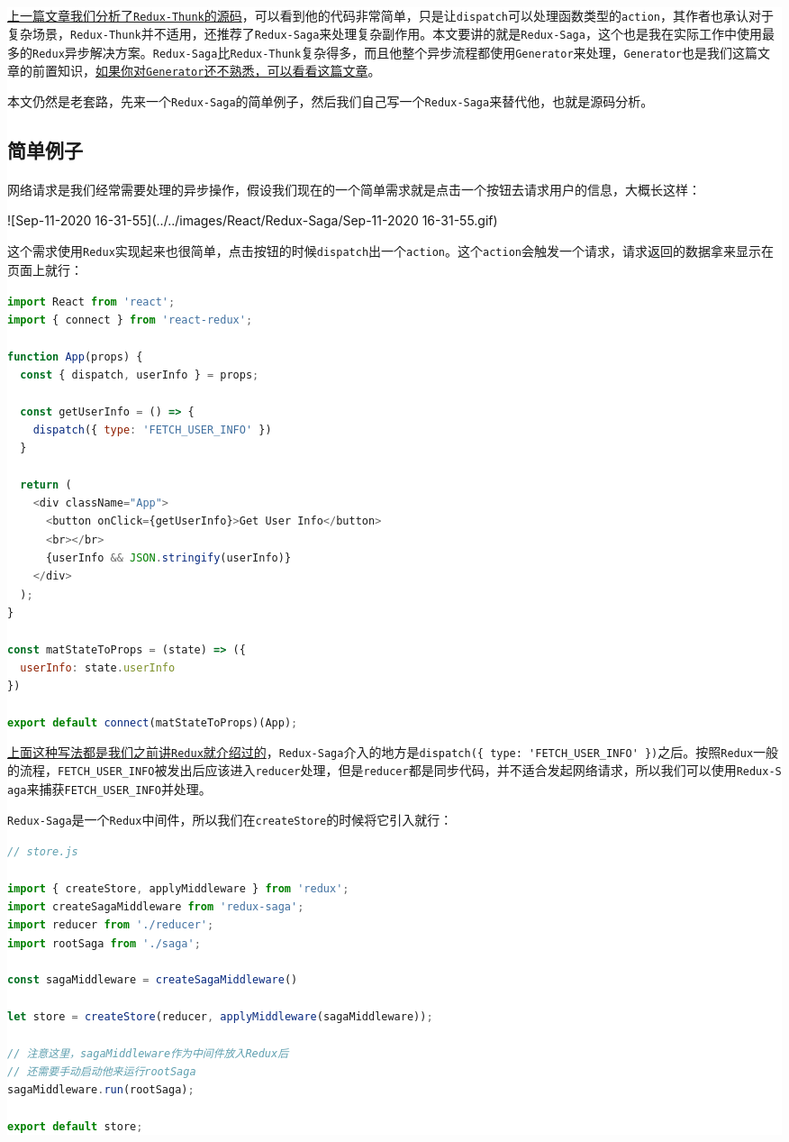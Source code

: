 [上一篇文章我们分析了`Redux-Thunk`的源码](https://juejin.im/post/6869950884231675912)，可以看到他的代码非常简单，只是让`dispatch`可以处理函数类型的`action`，其作者也承认对于复杂场景，`Redux-Thunk`并不适用，还推荐了`Redux-Saga`来处理复杂副作用。本文要讲的就是`Redux-Saga`，这个也是我在实际工作中使用最多的`Redux`异步解决方案。`Redux-Saga`比`Redux-Thunk`复杂得多，而且他整个异步流程都使用`Generator`来处理，`Generator`也是我们这篇文章的前置知识，[如果你对`Generator`还不熟悉，可以看看这篇文章](https://juejin.im/post/6844904133577670664)。

本文仍然是老套路，先来一个`Redux-Saga`的简单例子，然后我们自己写一个`Redux-Saga`来替代他，也就是源码分析。

## 简单例子

网络请求是我们经常需要处理的异步操作，假设我们现在的一个简单需求就是点击一个按钮去请求用户的信息，大概长这样：

![Sep-11-2020 16-31-55](../../images/React/Redux-Saga/Sep-11-2020 16-31-55.gif)

这个需求使用`Redux`实现起来也很简单，点击按钮的时候`dispatch`出一个`action`。这个`action`会触发一个请求，请求返回的数据拿来显示在页面上就行：

```javascript
import React from 'react';
import { connect } from 'react-redux';

function App(props) {
  const { dispatch, userInfo } = props;

  const getUserInfo = () => {
    dispatch({ type: 'FETCH_USER_INFO' })
  }

  return (
    <div className="App">
      <button onClick={getUserInfo}>Get User Info</button>
      <br></br>
      {userInfo && JSON.stringify(userInfo)}
    </div>
  );
}

const matStateToProps = (state) => ({
  userInfo: state.userInfo
})

export default connect(matStateToProps)(App);
```

[上面这种写法都是我们之前讲`Redux`就介绍过的](https://juejin.im/post/6847902222756347911)，`Redux-Saga`介入的地方是`dispatch({ type: 'FETCH_USER_INFO' })`之后。按照`Redux`一般的流程，`FETCH_USER_INFO`被发出后应该进入`reducer`处理，但是`reducer`都是同步代码，并不适合发起网络请求，所以我们可以使用`Redux-Saga`来捕获`FETCH_USER_INFO`并处理。

`Redux-Saga`是一个`Redux`中间件，所以我们在`createStore`的时候将它引入就行：

```javascript
// store.js

import { createStore, applyMiddleware } from 'redux';
import createSagaMiddleware from 'redux-saga';
import reducer from './reducer';
import rootSaga from './saga';

const sagaMiddleware = createSagaMiddleware()

let store = createStore(reducer, applyMiddleware(sagaMiddleware));

// 注意这里，sagaMiddleware作为中间件放入Redux后
// 还需要手动启动他来运行rootSaga
sagaMiddleware.run(rootSaga);

export default store;
```
